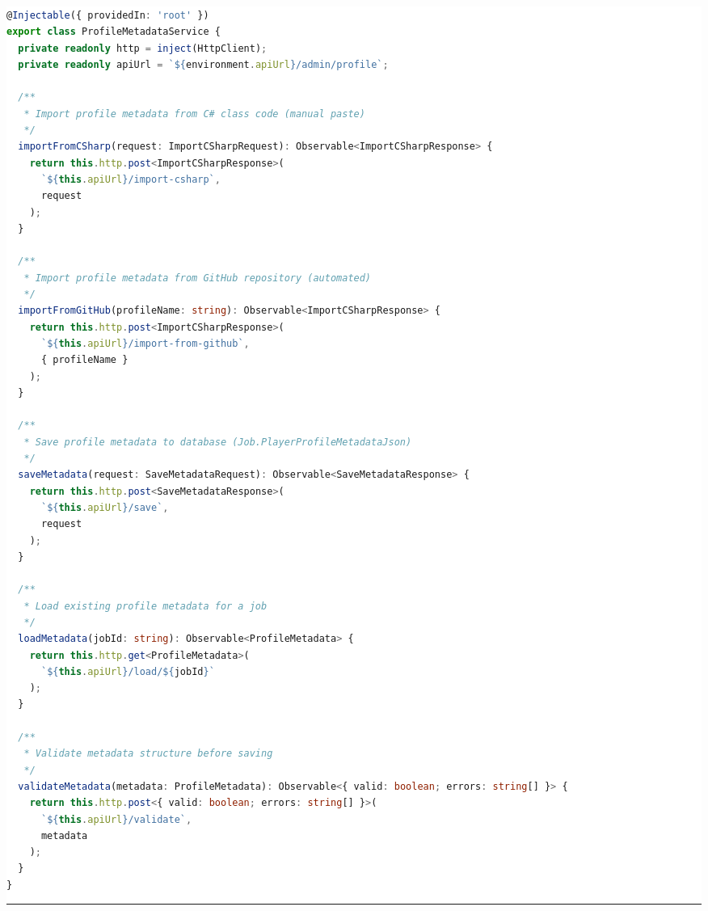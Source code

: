 ```typescript
@Injectable({ providedIn: 'root' })
export class ProfileMetadataService {
  private readonly http = inject(HttpClient);
  private readonly apiUrl = `${environment.apiUrl}/admin/profile`;

  /**
   * Import profile metadata from C# class code (manual paste)
   */
  importFromCSharp(request: ImportCSharpRequest): Observable<ImportCSharpResponse> {
    return this.http.post<ImportCSharpResponse>(
      `${this.apiUrl}/import-csharp`,
      request
    );
  }

  /**
   * Import profile metadata from GitHub repository (automated)
   */
  importFromGitHub(profileName: string): Observable<ImportCSharpResponse> {
    return this.http.post<ImportCSharpResponse>(
      `${this.apiUrl}/import-from-github`,
      { profileName }
    );
  }

  /**
   * Save profile metadata to database (Job.PlayerProfileMetadataJson)
   */
  saveMetadata(request: SaveMetadataRequest): Observable<SaveMetadataResponse> {
    return this.http.post<SaveMetadataResponse>(
      `${this.apiUrl}/save`,
      request
    );
  }

  /**
   * Load existing profile metadata for a job
   */
  loadMetadata(jobId: string): Observable<ProfileMetadata> {
    return this.http.get<ProfileMetadata>(
      `${this.apiUrl}/load/${jobId}`
    );
  }

  /**
   * Validate metadata structure before saving
   */
  validateMetadata(metadata: ProfileMetadata): Observable<{ valid: boolean; errors: string[] }> {
    return this.http.post<{ valid: boolean; errors: string[] }>(
      `${this.apiUrl}/validate`,
      metadata
    );
  }
}
```

---